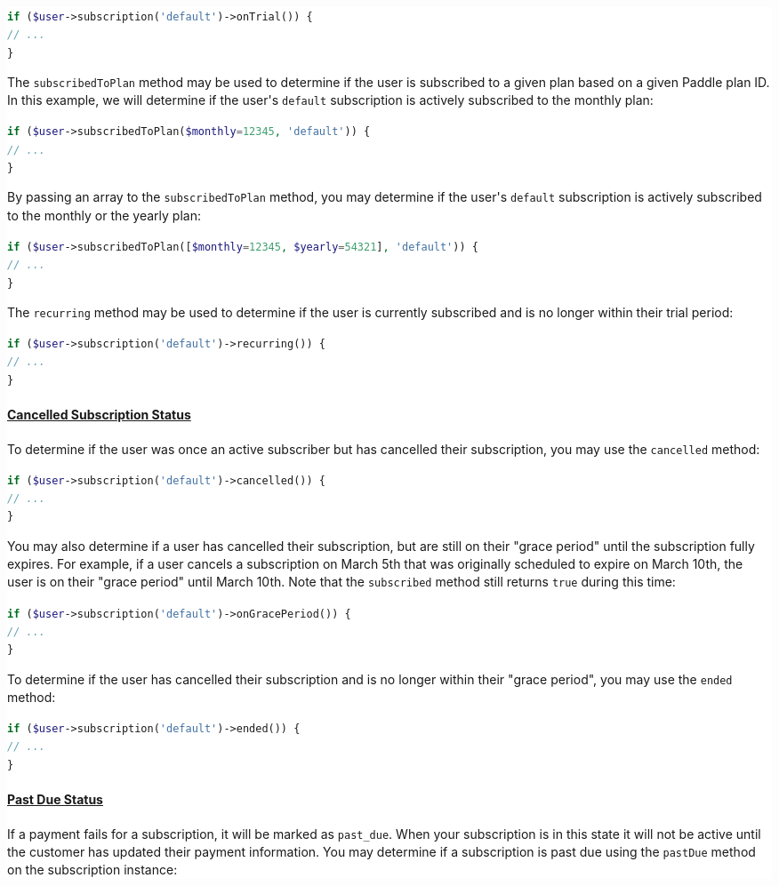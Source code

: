 ```php	
if ($user->subscription('default')->onTrial()) {
// ...
}
```
The `subscribedToPlan` method may be used to determine if the user is subscribed to a given plan based on a given Paddle plan ID. In this example, we will determine if the user's `default` subscription is actively subscribed to the monthly plan:

```php	
if ($user->subscribedToPlan($monthly=12345, 'default')) {
// ...
}
```
By passing an array to the `subscribedToPlan` method, you may determine if the user's `default` subscription is actively subscribed to the monthly or the yearly plan:

```php	
if ($user->subscribedToPlan([$monthly=12345, $yearly=54321], 'default')) {
// ...
}
```
The `recurring` method may be used to determine if the user is currently subscribed and is no longer within their trial period:

```php	
if ($user->subscription('default')->recurring()) {
// ...
}
```
#### [Cancelled Subscription Status](#cancelled-subscription-status)
To determine if the user was once an active subscriber but has cancelled their subscription, you may use the `cancelled` method:

```php	
if ($user->subscription('default')->cancelled()) {
// ...
}
```
You may also determine if a user has cancelled their subscription, but are still on their "grace period" until the subscription fully expires. For example, if a user cancels a subscription on March 5th that was originally scheduled to expire on March 10th, the user is on their "grace period" until March 10th. Note that the `subscribed` method still returns `true` during this time:

```php	
if ($user->subscription('default')->onGracePeriod()) {
// ...
}
```
To determine if the user has cancelled their subscription and is no longer within their "grace period", you may use the `ended` method:

```php	
if ($user->subscription('default')->ended()) {
// ...
}
```
#### [Past Due Status](#past-due-status)
If a payment fails for a subscription, it will be marked as `past_due`. When your subscription is in this state it will not be active until the customer has updated their payment information. You may determine if a subscription is past due using the `pastDue` method on the subscription instance:
